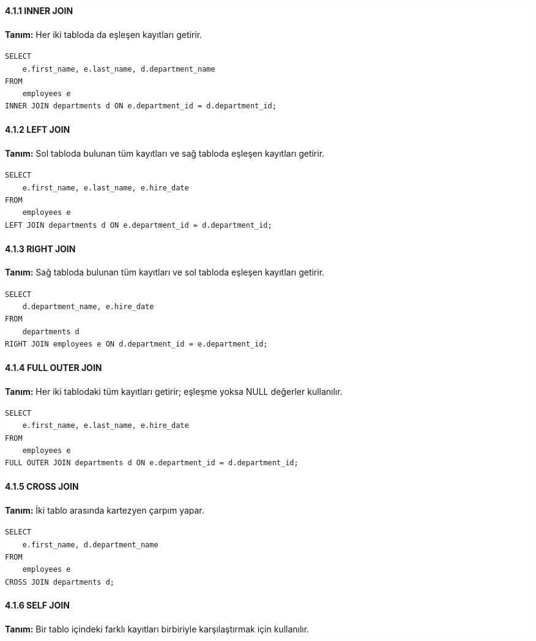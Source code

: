 
#### 4.1.1 INNER JOIN
**Tanım:** Her iki tabloda da eşleşen kayıtları getirir.

```
SELECT 
    e.first_name, e.last_name, d.department_name
FROM 
    employees e
INNER JOIN departments d ON e.department_id = d.department_id;
```

#### 4.1.2 LEFT JOIN
**Tanım:** Sol tabloda bulunan tüm kayıtları ve sağ tabloda eşleşen kayıtları getirir.

```
SELECT 
    e.first_name, e.last_name, e.hire_date
FROM 
    employees e
LEFT JOIN departments d ON e.department_id = d.department_id;
```

#### 4.1.3 RIGHT JOIN
**Tanım:** Sağ tabloda bulunan tüm kayıtları ve sol tabloda eşleşen kayıtları getirir.
```
SELECT 
    d.department_name, e.hire_date
FROM 
    departments d
RIGHT JOIN employees e ON d.department_id = e.department_id;
```
#### 4.1.4 FULL OUTER JOIN
**Tanım:** Her iki tablodaki tüm kayıtları getirir; eşleşme yoksa NULL değerler kullanılır.

```
SELECT 
    e.first_name, e.last_name, e.hire_date
FROM 
    employees e
FULL OUTER JOIN departments d ON e.department_id = d.department_id;
```


#### 4.1.5 CROSS JOIN
**Tanım:** İki tablo arasında kartezyen çarpım yapar.

```
SELECT 
    e.first_name, d.department_name
FROM
    employees e
CROSS JOIN departments d;
```

#### 4.1.6 SELF JOIN
**Tanım:** Bir tablo içindeki farklı kayıtları birbiriyle karşılaştırmak için kullanılır.
